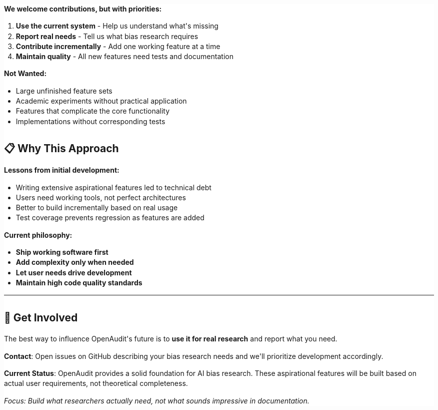 **We welcome contributions, but with priorities:**

1. **Use the current system** - Help us understand what's missing
2. **Report real needs** - Tell us what bias research requires  
3. **Contribute incrementally** - Add one working feature at a time
4. **Maintain quality** - All new features need tests and documentation

**Not Wanted:**
- Large unfinished feature sets
- Academic experiments without practical application
- Features that complicate the core functionality
- Implementations without corresponding tests

## 📋 **Why This Approach**

**Lessons from initial development:**
- Writing extensive aspirational features led to technical debt
- Users need working tools, not perfect architectures
- Better to build incrementally based on real usage
- Test coverage prevents regression as features are added

**Current philosophy:**
- **Ship working software first**
- **Add complexity only when needed** 
- **Let user needs drive development**
- **Maintain high code quality standards**

---

## 🎯 **Get Involved**

The best way to influence OpenAudit's future is to **use it for real research** and report what you need. 

**Contact**: Open issues on GitHub describing your bias research needs and we'll prioritize development accordingly.

**Current Status**: OpenAudit provides a solid foundation for AI bias research. These aspirational features will be built based on actual user requirements, not theoretical completeness.

*Focus: Build what researchers actually need, not what sounds impressive in documentation.*